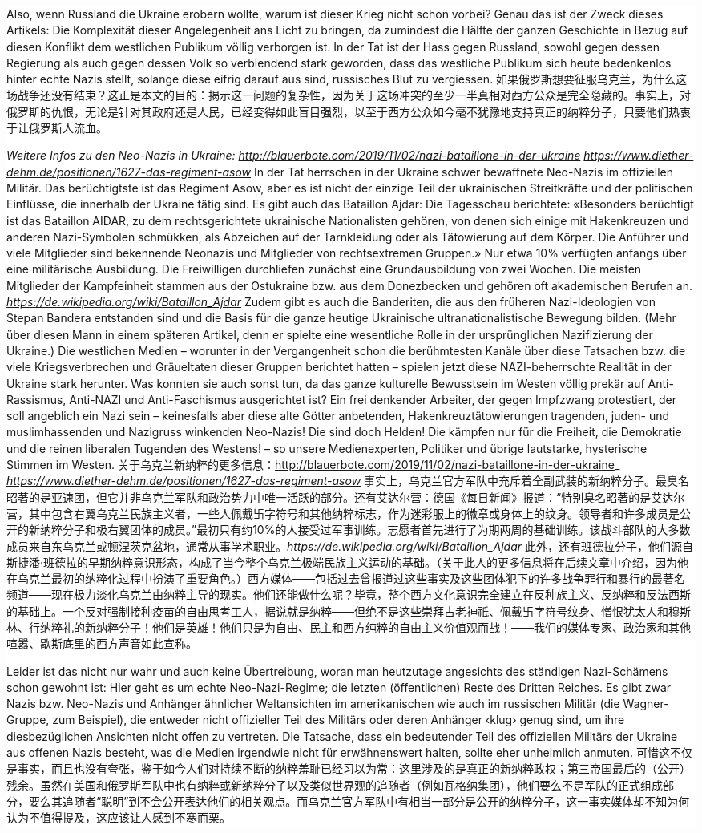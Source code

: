 Also, wenn Russland die Ukraine erobern wollte, warum ist dieser Krieg nicht schon vorbei? Genau das ist der Zweck dieses Artikels: Die Komplexität dieser Angelegenheit ans Licht zu bringen, da zumindest die Hälfte der ganzen Geschichte in Bezug auf diesen Konflikt dem westlichen Publikum völlig verborgen ist. In der Tat ist der Hass gegen Russland, sowohl gegen dessen Regierung als auch gegen dessen Volk so verblendend stark geworden, dass das westliche Publikum sich heute bedenkenlos hinter echte Nazis stellt, solange diese eifrig darauf aus sind, russisches Blut zu vergiessen.
如果俄罗斯想要征服乌克兰，为什么这场战争还没有结束？这正是本文的目的：揭示这一问题的复杂性，因为关于这场冲突的至少一半真相对西方公众是完全隐藏的。事实上，对俄罗斯的仇恨，无论是针对其政府还是人民，已经变得如此盲目强烈，以至于西方公众如今毫不犹豫地支持真正的纳粹分子，只要他们热衷于让俄罗斯人流血。

_Weitere Infos zu den Neo-Nazis in Ukraine: http://blauerbote.com/2019/11/02/nazi-bataillone-in-der-ukraine_ _https://www.diether-dehm.de/positionen/1627-das-regiment-asow_ In der Tat herrschen in der Ukraine schwer bewaffnete Neo-Nazis im offiziellen Militär. Das berüchtigtste ist das Regiment Asow, aber es ist nicht der einzige Teil der ukrainischen Streitkräfte und der politischen Einflüsse, die innerhalb der Ukraine tätig sind. Es gibt auch das Bataillon Ajdar: Die Tagesschau berichtete: «Besonders berüchtigt ist das Bataillon AIDAR, zu dem rechtsgerichtete ukrainische Nationalisten gehören, von denen sich einige mit Hakenkreuzen und anderen Nazi-Symbolen schmükken, als Abzeichen auf der Tarnkleidung oder als Tätowierung auf dem Körper. Die Anführer und viele Mitglieder sind bekennende Neonazis und Mitglieder von rechtsextremen Gruppen.» Nur etwa 10% verfügten anfangs über eine militärische Ausbildung. Die Freiwilligen durchliefen zunächst eine Grundausbildung von zwei Wochen. Die meisten Mitglieder der Kampfeinheit stammen aus der Ostukraine bzw. aus dem Donezbecken und gehören oft akademischen Berufen an. _https://de.wikipedia.org/wiki/Bataillon_Ajdar_ Zudem gibt es auch die Banderiten, die aus den früheren Nazi-Ideologien von Stepan Bandera entstanden sind und die Basis für die ganze heutige Ukrainische ultranationalistische Bewegung bilden. (Mehr über diesen Mann in einem späteren Artikel, denn er spielte eine wesentliche Rolle in der ursprünglichen Nazifizierung der Ukraine.) Die westlichen Medien – worunter in der Vergangenheit schon die berühmtesten Kanäle über diese Tatsachen bzw. die viele Kriegsverbrechen und Gräueltaten dieser Gruppen berichtet hatten – spielen jetzt diese NAZI-beherrschte Realität in der Ukraine stark herunter. Was konnten sie auch sonst tun, da das ganze kulturelle Bewusstsein im Westen völlig prekär auf Anti-Rassismus, Anti-NAZI und Anti-Faschismus ausgerichtet ist? Ein frei denkender Arbeiter, der gegen Impfzwang protestiert, der soll angeblich ein Nazi sein – keinesfalls aber diese alte Götter anbetenden, Hakenkreuztätowierungen tragenden, juden- und muslimhassenden und Nazigruss winkenden Neo-Nazis! Die sind doch Helden! Die kämpfen nur für die Freiheit, die Demokratie und die reinen liberalen Tugenden des Westens! – so unsere Medienexperten, Politiker und übrige lautstarke, hysterische Stimmen im Westen.
关于乌克兰新纳粹的更多信息：http://blauerbote.com/2019/11/02/nazi-bataillone-in-der-ukraine_ _https://www.diether-dehm.de/positionen/1627-das-regiment-asow_ 事实上，乌克兰官方军队中充斥着全副武装的新纳粹分子。最臭名昭著的是亚速团，但它并非乌克兰军队和政治势力中唯一活跃的部分。还有艾达尔营：德国《每日新闻》报道：“特别臭名昭著的是艾达尔营，其中包含右翼乌克兰民族主义者，一些人佩戴卐字符号和其他纳粹标志，作为迷彩服上的徽章或身体上的纹身。领导者和许多成员是公开的新纳粹分子和极右翼团体的成员。”最初只有约10%的人接受过军事训练。志愿者首先进行了为期两周的基础训练。该战斗部队的大多数成员来自东乌克兰或顿涅茨克盆地，通常从事学术职业。_https://de.wikipedia.org/wiki/Bataillon_Ajdar_ 此外，还有班德拉分子，他们源自斯捷潘·班德拉的早期纳粹意识形态，构成了当今整个乌克兰极端民族主义运动的基础。（关于此人的更多信息将在后续文章中介绍，因为他在乌克兰最初的纳粹化过程中扮演了重要角色。）西方媒体——包括过去曾报道过这些事实及这些团体犯下的许多战争罪行和暴行的最著名频道——现在极力淡化乌克兰由纳粹主导的现实。他们还能做什么呢？毕竟，整个西方文化意识完全建立在反种族主义、反纳粹和反法西斯的基础上。一个反对强制接种疫苗的自由思考工人，据说就是纳粹——但绝不是这些崇拜古老神祇、佩戴卐字符号纹身、憎恨犹太人和穆斯林、行纳粹礼的新纳粹分子！他们是英雄！他们只是为自由、民主和西方纯粹的自由主义价值观而战！——我们的媒体专家、政治家和其他喧嚣、歇斯底里的西方声音如此宣称。

Leider ist das nicht nur wahr und auch keine Übertreibung, woran man heutzutage angesichts des ständigen Nazi-Schämens schon gewohnt ist: Hier geht es um echte Neo-Nazi-Regime; die letzten (öffentlichen) Reste des Dritten Reiches. Es gibt zwar Nazis bzw. Neo-Nazis und Anhänger ähnlicher Weltansichten im amerikanischen wie auch im russischen Militär (die Wagner-Gruppe, zum Beispiel), die entweder nicht offizieller Teil des Militärs oder deren Anhänger ‹klug› genug sind, um ihre diesbezüglichen Ansichten nicht offen zu vertreten. Die Tatsache, dass ein bedeutender Teil des offiziellen Militärs der Ukraine aus offenen Nazis besteht, was die Medien irgendwie nicht für erwähnenswert halten, sollte eher unheimlich anmuten.
可惜这不仅是事实，而且也没有夸张，鉴于如今人们对持续不断的纳粹羞耻已经习以为常：这里涉及的是真正的新纳粹政权；第三帝国最后的（公开）残余。虽然在美国和俄罗斯军队中也有纳粹或新纳粹分子以及类似世界观的追随者（例如瓦格纳集团），他们要么不是军队的正式组成部分，要么其追随者“聪明”到不会公开表达他们的相关观点。而乌克兰官方军队中有相当一部分是公开的纳粹分子，这一事实媒体却不知为何认为不值得提及，这应该让人感到不寒而栗。
